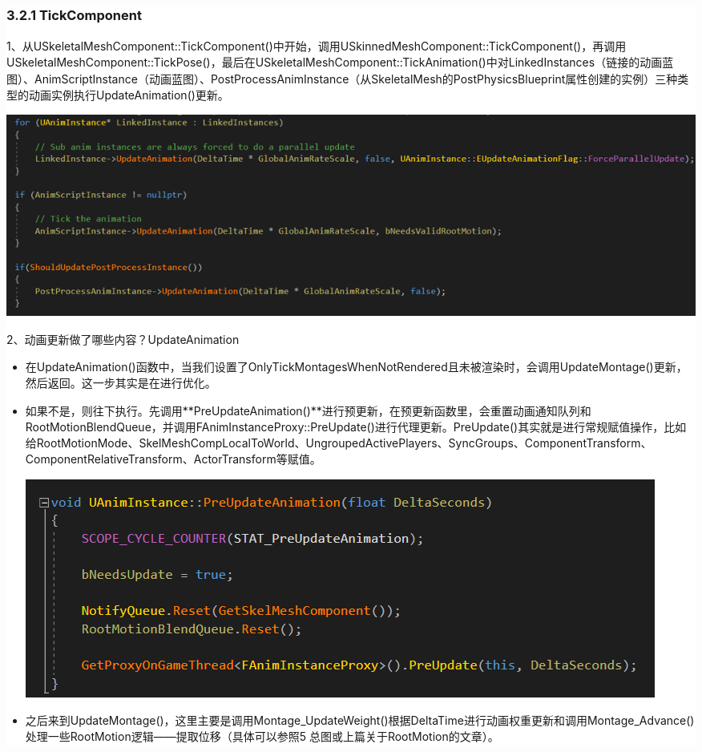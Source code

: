 ### 3.2.1 TickComponent

1、从USkeletalMeshComponent::TickComponent()中开始，调用USkinnedMeshComponent::TickComponent()，再调用USkeletalMeshComponent::TickPose()，最后在USkeletalMeshComponent::TickAnimation()中对LinkedInstances（链接的动画蓝图）、AnimScriptInstance（动画蓝图）、PostProcessAnimInstance（从SkeletalMesh的PostPhysicsBlueprint属性创建的实例）三种类型的动画实例执行UpdateAnimation()更新。

![](pictures\3-TickAnimation.png)

2、动画更新做了哪些内容？UpdateAnimation

- 在UpdateAnimation()函数中，当我们设置了OnlyTickMontagesWhenNotRendered且未被渲染时，会调用UpdateMontage()更新，然后返回。这一步其实是在进行优化。

- 如果不是，则往下执行。先调用**PreUpdateAnimation()**进行预更新，在预更新函数里，会重置动画通知队列和RootMotionBlendQueue，并调用FAnimInstanceProxy::PreUpdate()进行代理更新。PreUpdate()其实就是进行常规赋值操作，比如给RootMotionMode、SkelMeshCompLocalToWorld、UngroupedActivePlayers、SyncGroups、ComponentTransform、ComponentRelativeTransform、ActorTransform等赋值。

  ![](pictures\3-PreUpdateAnimation.png)

- 之后来到UpdateMontage()，这里主要是调用Montage_UpdateWeight()根据DeltaTime进行动画权重更新和调用Montage_Advance()处理一些RootMotion逻辑——提取位移（具体可以参照5 总图或上篇关于RootMotion的文章）。
